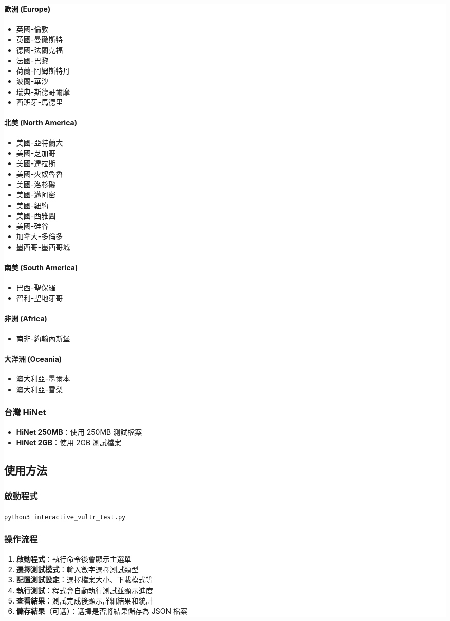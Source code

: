 #### 歐洲 (Europe)
- 英國-倫敦
- 英國-曼徹斯特
- 德國-法蘭克福
- 法國-巴黎
- 荷蘭-阿姆斯特丹
- 波蘭-華沙
- 瑞典-斯德哥爾摩
- 西班牙-馬德里

#### 北美 (North America)
- 美國-亞特蘭大
- 美國-芝加哥
- 美國-達拉斯
- 美國-火奴魯魯
- 美國-洛杉磯
- 美國-邁阿密
- 美國-紐約
- 美國-西雅圖
- 美國-硅谷
- 加拿大-多倫多
- 墨西哥-墨西哥城

#### 南美 (South America)
- 巴西-聖保羅
- 智利-聖地牙哥

#### 非洲 (Africa)
- 南非-約翰內斯堡

#### 大洋洲 (Oceania)
- 澳大利亞-墨爾本
- 澳大利亞-雪梨

### 台灣 HiNet
- **HiNet 250MB**：使用 250MB 測試檔案
- **HiNet 2GB**：使用 2GB 測試檔案

## 使用方法

### 啟動程式

```bash
python3 interactive_vultr_test.py
```

### 操作流程

1. **啟動程式**：執行命令後會顯示主選單
2. **選擇測試模式**：輸入數字選擇測試類型
3. **配置測試設定**：選擇檔案大小、下載模式等
4. **執行測試**：程式會自動執行測試並顯示進度
5. **查看結果**：測試完成後顯示詳細結果和統計
6. **儲存結果**（可選）：選擇是否將結果儲存為 JSON 檔案
